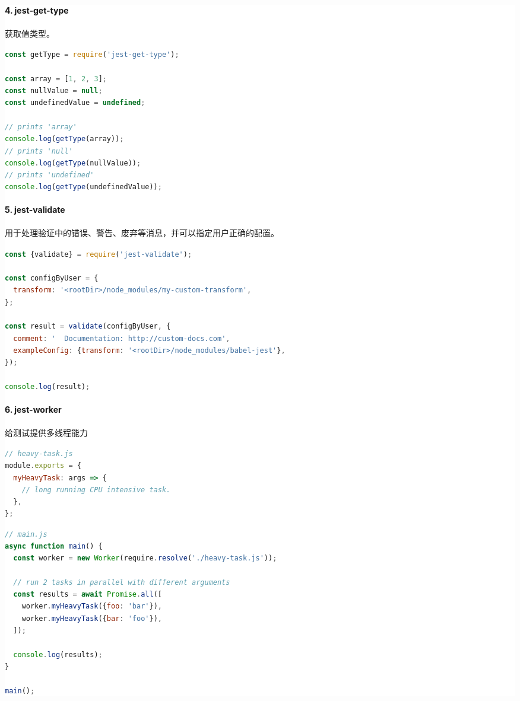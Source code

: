#### 4. jest-get-type

获取值类型。

``` javascript
const getType = require('jest-get-type');

const array = [1, 2, 3];
const nullValue = null;
const undefinedValue = undefined;

// prints 'array'
console.log(getType(array));
// prints 'null'
console.log(getType(nullValue));
// prints 'undefined'
console.log(getType(undefinedValue));
```

#### 5. jest-validate

用于处理验证中的错误、警告、废弃等消息，并可以指定用户正确的配置。

``` javascript
const {validate} = require('jest-validate');

const configByUser = {
  transform: '<rootDir>/node_modules/my-custom-transform',
};

const result = validate(configByUser, {
  comment: '  Documentation: http://custom-docs.com',
  exampleConfig: {transform: '<rootDir>/node_modules/babel-jest'},
});

console.log(result);
```

#### 6. jest-worker

给测试提供多线程能力

``` javascript
// heavy-task.js
module.exports = {
  myHeavyTask: args => {
    // long running CPU intensive task.
  },
};
```

``` javascript
// main.js
async function main() {
  const worker = new Worker(require.resolve('./heavy-task.js'));

  // run 2 tasks in parallel with different arguments
  const results = await Promise.all([
    worker.myHeavyTask({foo: 'bar'}),
    worker.myHeavyTask({bar: 'foo'}),
  ]);

  console.log(results);
}

main();
```
